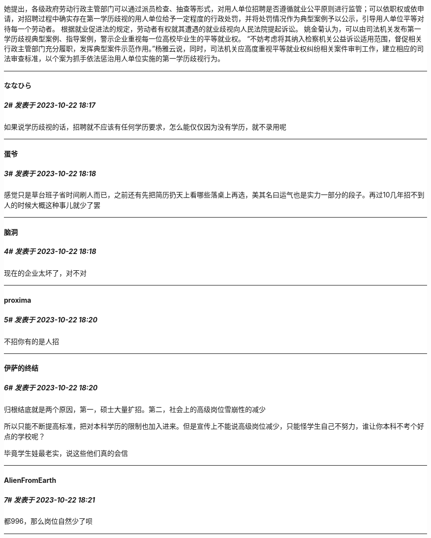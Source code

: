 她提出，各级政府劳动行政主管部门可以通过派员检查、抽查等形式，对用人单位招聘是否遵循就业公平原则进行监管；可以依职权或依申请，对招聘过程中确实存在第一学历歧视的用人单位给予一定程度的行政处罚，并将处罚情况作为典型案例予以公示，引导用人单位平等对待每一个劳动者。
根据就业促进法的规定，劳动者有权就其遭遇的就业歧视向人民法院提起诉讼。
姚金菊认为，可以由司法机关发布第一学历歧视典型案例、指导案例，警示企业重视每一位高校毕业生的平等就业权。
“不妨考虑将其纳入检察机关公益诉讼适用范围，督促相关行政主管部门充分履职，发挥典型案件示范作用。”杨雅云说，同时，司法机关应高度重视平等就业权纠纷相关案件审判工作，建立相应的司法审查标准，以个案为抓手依法惩治用人单位实施的第一学历歧视行为。

*****

####  ななひら  
##### 2#       发表于 2023-10-22 18:17

如果说学历歧视的话，招聘就不应该有任何学历要求，怎么能仅仅因为没有学历，就不录用呢

*****

####  蛋爷  
##### 3#       发表于 2023-10-22 18:18

感觉只是草台班子省时间刷人而已，之前还有先把简历扔天上看哪些落桌上再选，美其名曰运气也是实力一部分的段子。再过10几年招不到人的时候大概这种事儿就少了罢

*****

####  脑洞  
##### 4#       发表于 2023-10-22 18:18

现在的企业太坏了，对不对

*****

####  proxima  
##### 5#       发表于 2023-10-22 18:20

不招你有的是人招

*****

####  伊萨的终结  
##### 6#       发表于 2023-10-22 18:20

归根结底就是两个原因，第一，硕士大量扩招。第二，社会上的高级岗位雪崩性的减少

所以只能不断提高标准，把对本科学历的限制也加入进来。但是宣传上不能说高级岗位减少，只能怪学生自己不努力，谁让你本科不考个好点的学校呢？

毕竟学生娃最老实，说这些他们真的会信

*****

####  AlienFromEarth  
##### 7#       发表于 2023-10-22 18:21

都996，那么岗位自然少了呗

*****
